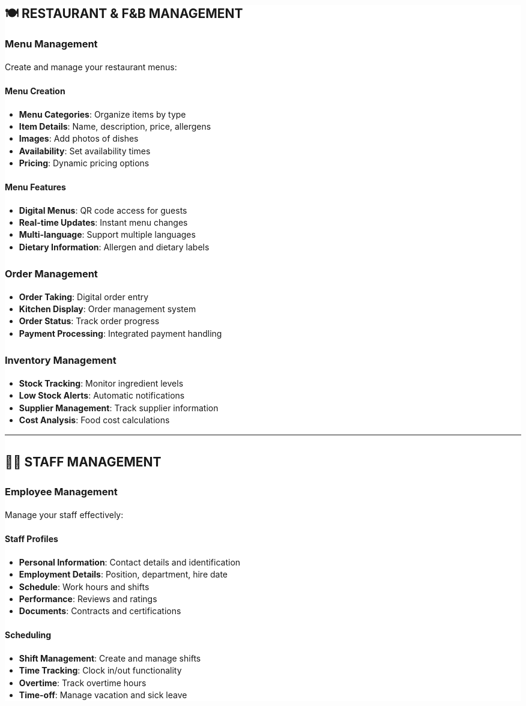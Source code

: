 ## 🍽️ **RESTAURANT & F&B MANAGEMENT**

### **Menu Management**
Create and manage your restaurant menus:

#### **Menu Creation**
- **Menu Categories**: Organize items by type
- **Item Details**: Name, description, price, allergens
- **Images**: Add photos of dishes
- **Availability**: Set availability times
- **Pricing**: Dynamic pricing options

#### **Menu Features**
- **Digital Menus**: QR code access for guests
- **Real-time Updates**: Instant menu changes
- **Multi-language**: Support multiple languages
- **Dietary Information**: Allergen and dietary labels

### **Order Management**
- **Order Taking**: Digital order entry
- **Kitchen Display**: Order management system
- **Order Status**: Track order progress
- **Payment Processing**: Integrated payment handling

### **Inventory Management**
- **Stock Tracking**: Monitor ingredient levels
- **Low Stock Alerts**: Automatic notifications
- **Supplier Management**: Track supplier information
- **Cost Analysis**: Food cost calculations

---

## 👨‍💼 **STAFF MANAGEMENT**

### **Employee Management**
Manage your staff effectively:

#### **Staff Profiles**
- **Personal Information**: Contact details and identification
- **Employment Details**: Position, department, hire date
- **Schedule**: Work hours and shifts
- **Performance**: Reviews and ratings
- **Documents**: Contracts and certifications

#### **Scheduling**
- **Shift Management**: Create and manage shifts
- **Time Tracking**: Clock in/out functionality
- **Overtime**: Track overtime hours
- **Time-off**: Manage vacation and sick leave
